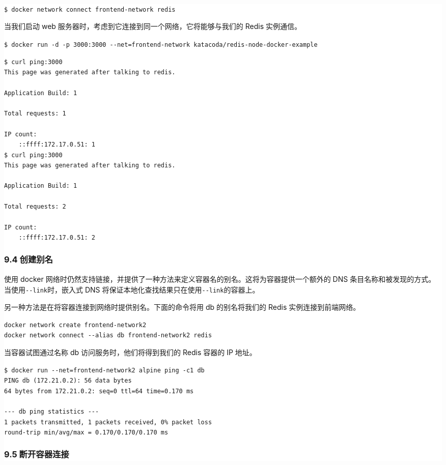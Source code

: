 ```plain
$ docker network connect frontend-network redis
```

当我们启动 web 服务器时，考虑到它连接到同一个网络，它将能够与我们的 Redis 实例通信。

```plain
$ docker run -d -p 3000:3000 --net=frontend-network katacoda/redis-node-docker-example
```

```plain
$ curl ping:3000
This page was generated after talking to redis.

Application Build: 1

Total requests: 1

IP count: 
    ::ffff:172.17.0.51: 1
$ curl ping:3000
This page was generated after talking to redis.

Application Build: 1

Total requests: 2

IP count: 
    ::ffff:172.17.0.51: 2
```

### 9.4 创建别名

使用 docker 网络时仍然支持链接，并提供了一种方法来定义容器名的别名。这将为容器提供一个额外的 DNS 条目名称和被发现的方式。当使用`--link`时，嵌入式 DNS 将保证本地化查找结果只在使用`--link`的容器上。

另一种方法是在将容器连接到网络时提供别名。下面的命令将用 db 的别名将我们的 Redis 实例连接到前端网络。

```plain
docker network create frontend-network2
docker network connect --alias db frontend-network2 redis
```

当容器试图通过名称 db 访问服务时，他们将得到我们的 Redis 容器的 IP 地址。

```plain
$ docker run --net=frontend-network2 alpine ping -c1 db
PING db (172.21.0.2): 56 data bytes
64 bytes from 172.21.0.2: seq=0 ttl=64 time=0.170 ms

--- db ping statistics ---
1 packets transmitted, 1 packets received, 0% packet loss
round-trip min/avg/max = 0.170/0.170/0.170 ms
```

### 9.5 断开容器连接

